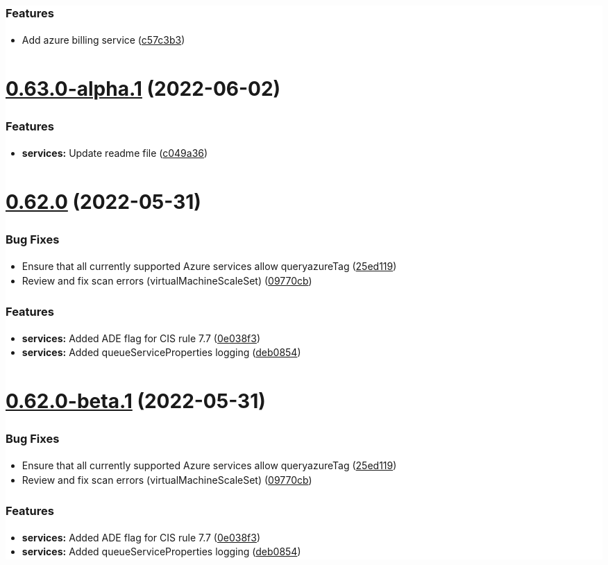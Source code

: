 
### Features

* Add azure billing service ([c57c3b3](https://github.com/cloudgraphdev/cloudgraph-provider-azure/commit/c57c3b38af06f6f649ade3afd524866205cec650))

# [0.63.0-alpha.1](https://github.com/cloudgraphdev/cloudgraph-provider-azure/compare/0.62.0...0.63.0-alpha.1) (2022-06-02)


### Features

* **services:** Update readme file ([c049a36](https://github.com/cloudgraphdev/cloudgraph-provider-azure/commit/c049a3628bc80d3091fbe6e16d7a48152ccb1316))

# [0.62.0](https://github.com/cloudgraphdev/cloudgraph-provider-azure/compare/0.61.0...0.62.0) (2022-05-31)


### Bug Fixes

* Ensure that all currently supported Azure services allow queryazureTag ([25ed119](https://github.com/cloudgraphdev/cloudgraph-provider-azure/commit/25ed119e0bca18716322b0dcfbc40a9837b89e4d))
* Review and fix scan errors (virtualMachineScaleSet) ([09770cb](https://github.com/cloudgraphdev/cloudgraph-provider-azure/commit/09770cb7e044d9c78e666ea5b736d2e8c8aa5b0a))


### Features

* **services:** Added ADE flag for CIS rule 7.7 ([0e038f3](https://github.com/cloudgraphdev/cloudgraph-provider-azure/commit/0e038f34741167b331ae56bd47a4fe47cef75c4d))
* **services:** Added queueServiceProperties logging ([deb0854](https://github.com/cloudgraphdev/cloudgraph-provider-azure/commit/deb08547e9349d45777d0f369038890d089b6d17))

# [0.62.0-beta.1](https://github.com/cloudgraphdev/cloudgraph-provider-azure/compare/0.61.0...0.62.0-beta.1) (2022-05-31)


### Bug Fixes

* Ensure that all currently supported Azure services allow queryazureTag ([25ed119](https://github.com/cloudgraphdev/cloudgraph-provider-azure/commit/25ed119e0bca18716322b0dcfbc40a9837b89e4d))
* Review and fix scan errors (virtualMachineScaleSet) ([09770cb](https://github.com/cloudgraphdev/cloudgraph-provider-azure/commit/09770cb7e044d9c78e666ea5b736d2e8c8aa5b0a))


### Features

* **services:** Added ADE flag for CIS rule 7.7 ([0e038f3](https://github.com/cloudgraphdev/cloudgraph-provider-azure/commit/0e038f34741167b331ae56bd47a4fe47cef75c4d))
* **services:** Added queueServiceProperties logging ([deb0854](https://github.com/cloudgraphdev/cloudgraph-provider-azure/commit/deb08547e9349d45777d0f369038890d089b6d17))
